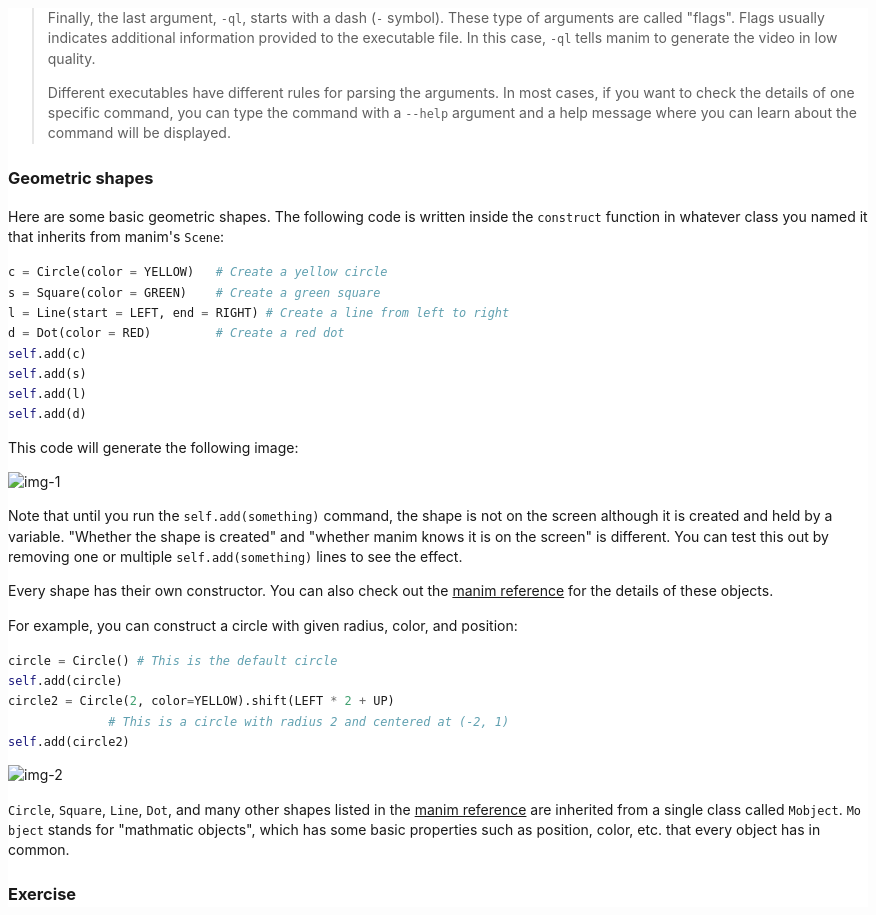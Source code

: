 > Finally, the last argument, `-ql`, starts with a dash (`-` symbol). These type of arguments are called "flags". Flags usually indicates additional information provided to the executable file. In this case, `-ql` tells manim to generate the video in low quality.
>
> Different executables have different rules for parsing the arguments. In most cases, if you want to check the details of one specific command, you can type the command with a `--help` argument and a help message where you can learn about the command will be displayed.

### Geometric shapes

Here are some basic geometric shapes. The following code is written inside the `construct` function in whatever class you named it that inherits from manim's `Scene`:

```python
c = Circle(color = YELLOW)   # Create a yellow circle
s = Square(color = GREEN)    # Create a green square
l = Line(start = LEFT, end = RIGHT) # Create a line from left to right
d = Dot(color = RED)         # Create a red dot
self.add(c)
self.add(s)
self.add(l)
self.add(d)
```

This code will generate the following image:

![img-1](/img/manim_intro_proj/2/img-1.png)

Note that until you run the `self.add(something)` command, the shape is not on the screen although it is created and held by a variable. "Whether the shape is created" and "whether manim knows it is on the screen" is different. You can test this out by removing one or multiple `self.add(something)` lines to see the effect.

Every shape has their own constructor. You can also check out the [manim reference](https://docs.manim.community/en/stable/reference.html) for the details of these objects.

For example, you can construct a circle with given radius, color, and position:

```python
circle = Circle() # This is the default circle
self.add(circle)
circle2 = Circle(2, color=YELLOW).shift(LEFT * 2 + UP)
              # This is a circle with radius 2 and centered at (-2, 1)
self.add(circle2)
```

![img-2](/img/manim_intro_proj/2/img-2.png)

`Circle`, `Square`, `Line`, `Dot`, and many other shapes listed in the [manim reference](https://docs.manim.community/en/stable/reference.html) are inherited from a single class called `Mobject`. `Mobject` stands for "mathmatic objects", which has some basic properties such as position, color, etc. that every object has in common.

### Exercise
